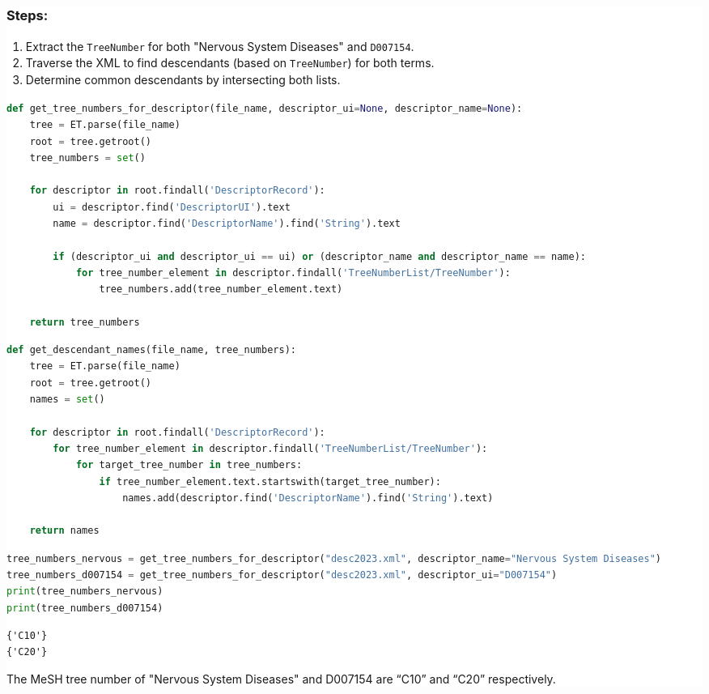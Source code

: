 ### Steps:
1. Extract the `TreeNumber` for both "Nervous System Diseases" and `D007154`.
2. Traverse the XML to find descendants (based on `TreeNumber`) for both terms.
3. Determine common descendants by intersecting both lists.



```python
def get_tree_numbers_for_descriptor(file_name, descriptor_ui=None, descriptor_name=None):
    tree = ET.parse(file_name)
    root = tree.getroot()
    tree_numbers = set()

    for descriptor in root.findall('DescriptorRecord'):
        ui = descriptor.find('DescriptorUI').text
        name = descriptor.find('DescriptorName').find('String').text
        
        if (descriptor_ui and descriptor_ui == ui) or (descriptor_name and descriptor_name == name):
            for tree_number_element in descriptor.findall('TreeNumberList/TreeNumber'):
                tree_numbers.add(tree_number_element.text)

    return tree_numbers
```


```python
def get_descendant_names(file_name, tree_numbers):
    tree = ET.parse(file_name)
    root = tree.getroot()
    names = set()

    for descriptor in root.findall('DescriptorRecord'):
        for tree_number_element in descriptor.findall('TreeNumberList/TreeNumber'):
            for target_tree_number in tree_numbers:
                if tree_number_element.text.startswith(target_tree_number):
                    names.add(descriptor.find('DescriptorName').find('String').text)
                    
    return names
```


```python
tree_numbers_nervous = get_tree_numbers_for_descriptor("desc2023.xml", descriptor_name="Nervous System Diseases")
tree_numbers_d007154 = get_tree_numbers_for_descriptor("desc2023.xml", descriptor_ui="D007154")
print(tree_numbers_nervous)
print(tree_numbers_d007154)
```

    {'C10'}
    {'C20'}


The MeSH tree number of "Nervous System Diseases" and D007154 are “C10” and “C20” respectively.

